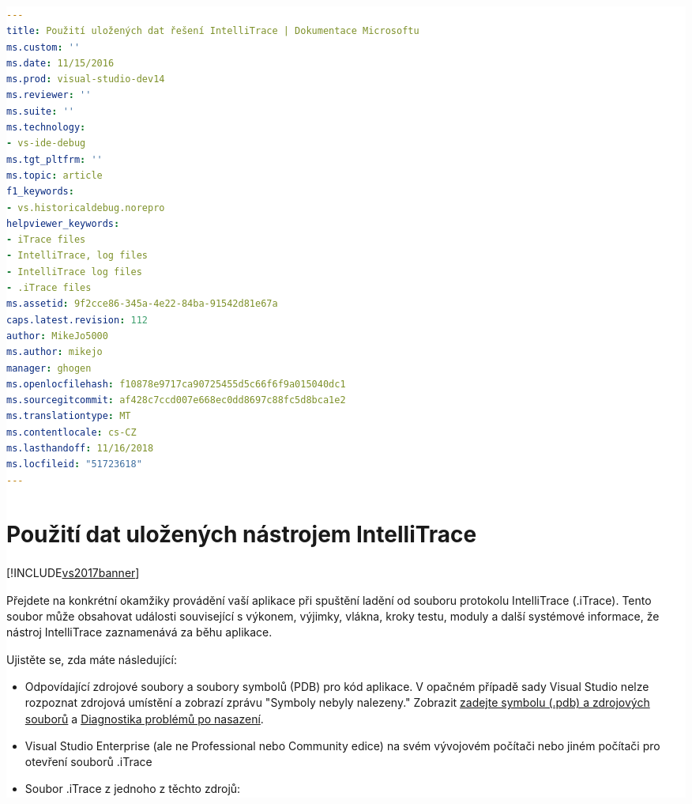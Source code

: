 ```yaml
---
title: Použití uložených dat řešení IntelliTrace | Dokumentace Microsoftu
ms.custom: ''
ms.date: 11/15/2016
ms.prod: visual-studio-dev14
ms.reviewer: ''
ms.suite: ''
ms.technology:
- vs-ide-debug
ms.tgt_pltfrm: ''
ms.topic: article
f1_keywords:
- vs.historicaldebug.norepro
helpviewer_keywords:
- iTrace files
- IntelliTrace, log files
- IntelliTrace log files
- .iTrace files
ms.assetid: 9f2cce86-345a-4e22-84ba-91542d81e67a
caps.latest.revision: 112
author: MikeJo5000
ms.author: mikejo
manager: ghogen
ms.openlocfilehash: f10878e9717ca90725455d5c66f6f9a015040dc1
ms.sourcegitcommit: af428c7ccd007e668ec0dd8697c88fc5d8bca1e2
ms.translationtype: MT
ms.contentlocale: cs-CZ
ms.lasthandoff: 11/16/2018
ms.locfileid: "51723618"
---
```

# <a name="using-saved-intellitrace-data"></a>Použití dat uložených nástrojem IntelliTrace
[!INCLUDE[vs2017banner](../includes/vs2017banner.md)]

Přejdete na konkrétní okamžiky provádění vaší aplikace při spuštění ladění od souboru protokolu IntelliTrace (.iTrace). Tento soubor může obsahovat události související s výkonem, výjimky, vlákna, kroky testu, moduly a další systémové informace, že nástroj IntelliTrace zaznamenává za běhu aplikace.  
  
 Ujistěte se, zda máte následující:  
  
-   Odpovídající zdrojové soubory a soubory symbolů (PDB) pro kód aplikace. V opačném případě sady Visual Studio nelze rozpoznat zdrojová umístění a zobrazí zprávu "Symboly nebyly nalezeny." Zobrazit [zadejte symbolu (.pdb) a zdrojových souborů](../debugger/specify-symbol-dot-pdb-and-source-files-in-the-visual-studio-debugger.md) a [Diagnostika problémů po nasazení](../debugger/diagnose-problems-after-deployment.md).  
  
-   Visual Studio Enterprise (ale ne Professional nebo Community edice) na svém vývojovém počítači nebo jiném počítači pro otevření souborů .iTrace  
  
-   Soubor .iTrace z jednoho z těchto zdrojů:  
  